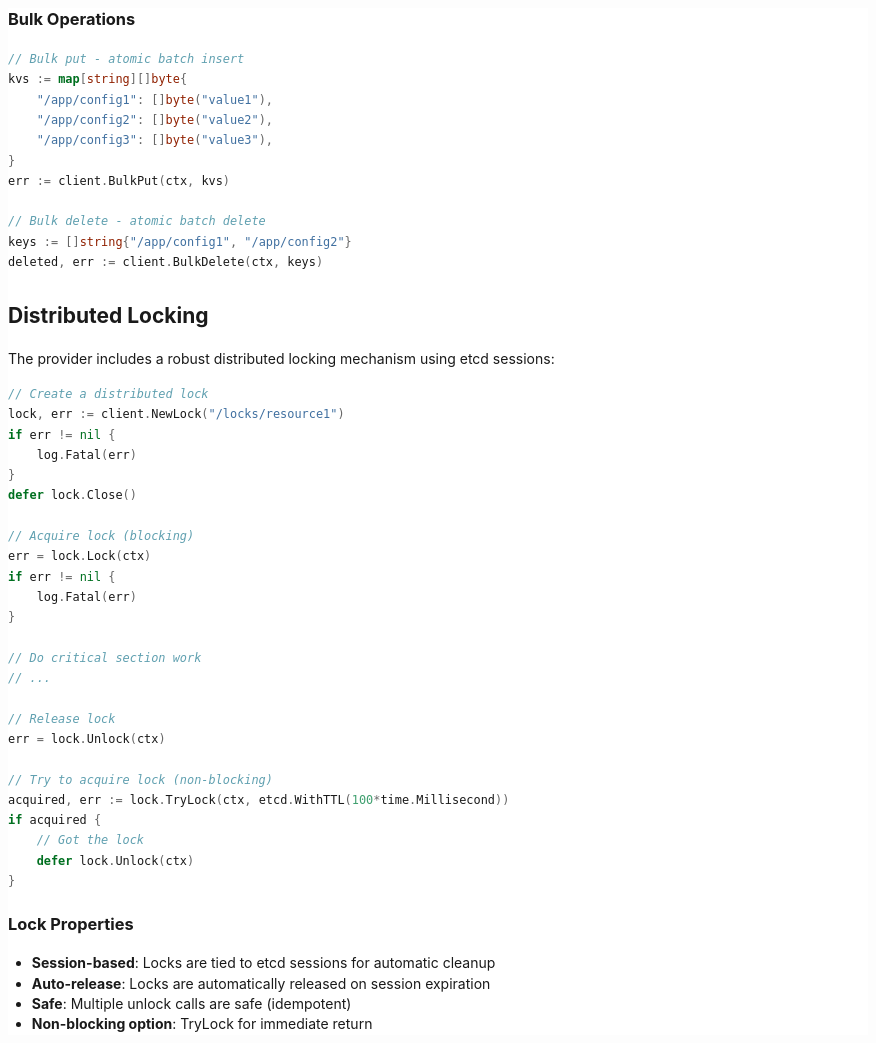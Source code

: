 ### Bulk Operations

```go
// Bulk put - atomic batch insert
kvs := map[string][]byte{
	"/app/config1": []byte("value1"),
	"/app/config2": []byte("value2"),
	"/app/config3": []byte("value3"),
}
err := client.BulkPut(ctx, kvs)

// Bulk delete - atomic batch delete
keys := []string{"/app/config1", "/app/config2"}
deleted, err := client.BulkDelete(ctx, keys)
```

## Distributed Locking

The provider includes a robust distributed locking mechanism using etcd sessions:

```go
// Create a distributed lock
lock, err := client.NewLock("/locks/resource1")
if err != nil {
	log.Fatal(err)
}
defer lock.Close()

// Acquire lock (blocking)
err = lock.Lock(ctx)
if err != nil {
	log.Fatal(err)
}

// Do critical section work
// ...

// Release lock
err = lock.Unlock(ctx)

// Try to acquire lock (non-blocking)
acquired, err := lock.TryLock(ctx, etcd.WithTTL(100*time.Millisecond))
if acquired {
	// Got the lock
	defer lock.Unlock(ctx)
}
```

### Lock Properties

- **Session-based**: Locks are tied to etcd sessions for automatic cleanup
- **Auto-release**: Locks are automatically released on session expiration
- **Safe**: Multiple unlock calls are safe (idempotent)
- **Non-blocking option**: TryLock for immediate return
